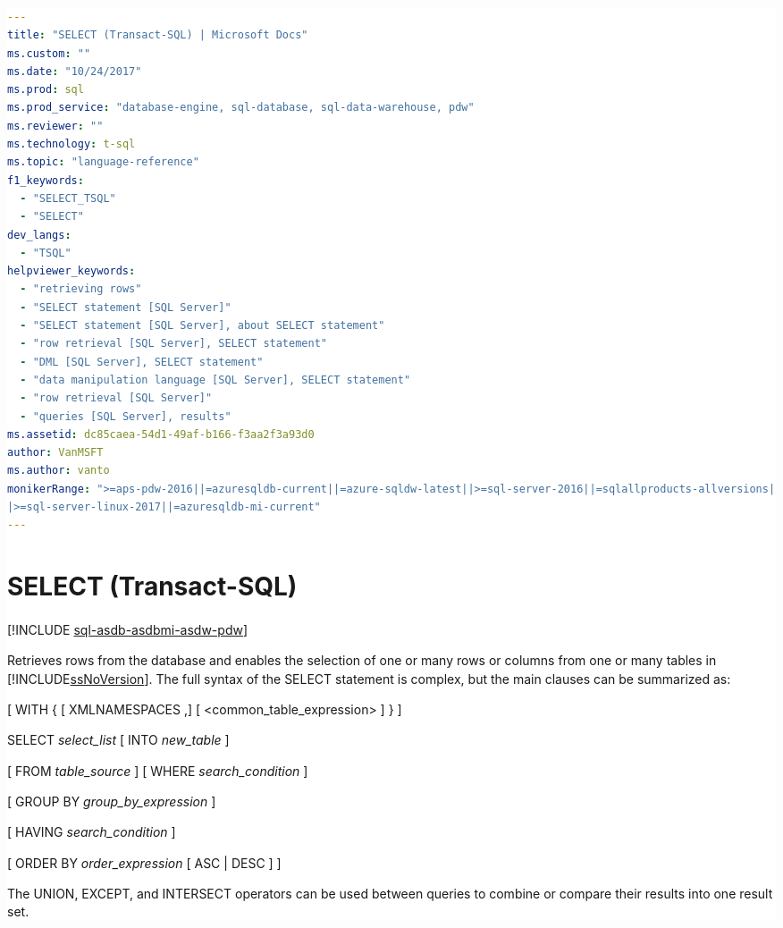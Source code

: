 ```yaml
---
title: "SELECT (Transact-SQL) | Microsoft Docs"
ms.custom: ""
ms.date: "10/24/2017"
ms.prod: sql
ms.prod_service: "database-engine, sql-database, sql-data-warehouse, pdw"
ms.reviewer: ""
ms.technology: t-sql
ms.topic: "language-reference"
f1_keywords: 
  - "SELECT_TSQL"
  - "SELECT"
dev_langs: 
  - "TSQL"
helpviewer_keywords: 
  - "retrieving rows"
  - "SELECT statement [SQL Server]"
  - "SELECT statement [SQL Server], about SELECT statement"
  - "row retrieval [SQL Server], SELECT statement"
  - "DML [SQL Server], SELECT statement"
  - "data manipulation language [SQL Server], SELECT statement"
  - "row retrieval [SQL Server]"
  - "queries [SQL Server], results"
ms.assetid: dc85caea-54d1-49af-b166-f3aa2f3a93d0
author: VanMSFT
ms.author: vanto
monikerRange: ">=aps-pdw-2016||=azuresqldb-current||=azure-sqldw-latest||>=sql-server-2016||=sqlallproducts-allversions||>=sql-server-linux-2017||=azuresqldb-mi-current"
---
```

# SELECT (Transact-SQL)
[!INCLUDE [sql-asdb-asdbmi-asdw-pdw](../../includes/applies-to-version/sql-asdb-asdbmi-asdw-pdw.md)]

  Retrieves rows from the database and enables the selection of one or many rows or columns from one or many tables in [!INCLUDE[ssNoVersion](../../includes/ssnoversion-md.md)]. The full syntax of the SELECT statement is complex, but the main clauses can be summarized as:  
  
[ WITH { [ XMLNAMESPACES ,] [ \<common_table_expression> ] } ]
  
 SELECT *select_list* [ INTO *new_table* ]  
  
 [ FROM *table_source* ] [ WHERE *search_condition* ]  
  
 [ GROUP BY *group_by_expression* ]  
  
 [ HAVING *search_condition* ]  
  
 [ ORDER BY *order_expression* [ ASC | DESC ] ]  
  
 The UNION, EXCEPT, and INTERSECT operators can be used between queries to combine or compare their results into one result set.  
  